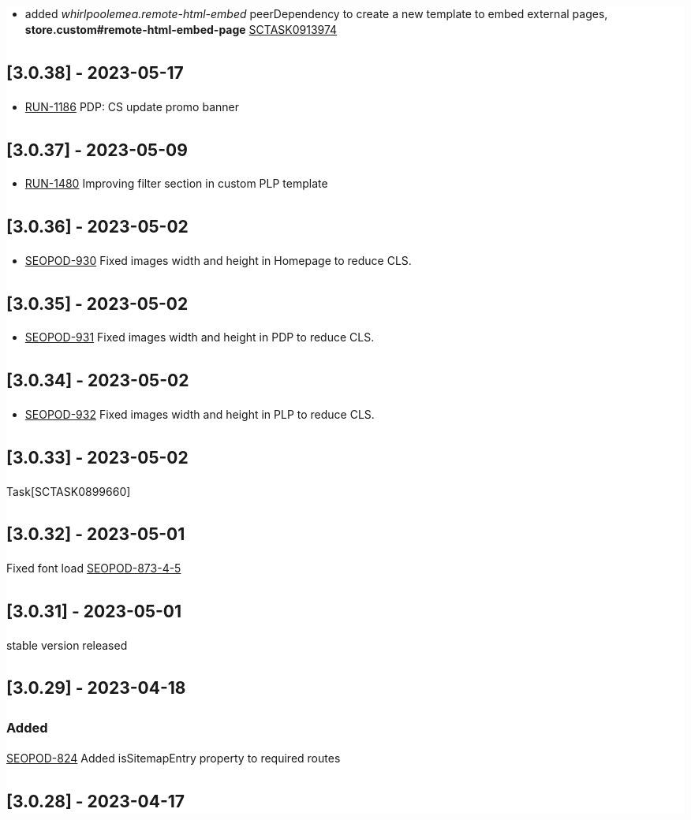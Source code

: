 - added _whirlpoolemea.remote-html-embed_ peerDependency to create a new template to embed external pages, **store.custom#remote-html-embed-page** [SCTASK0913974](https://whirlpool.service-now.com/nav_to.do?uri=sc_task.do?sys_id=70c7ede9974be190372a3a121153af8f%26sysparm_view=RPTb6af9f9587008954e4bc7447cebb35c7)

## [3.0.38] - 2023-05-17

- [RUN-1186](https://whirlpoolgtm.atlassian.net/browse/RUN-1186) PDP: CS update promo banner

## [3.0.37] - 2023-05-09

- [RUN-1480](https://whirlpoolgtm.atlassian.net/browse/RUN-1480) Improving filter section in custom PLP template

## [3.0.36] - 2023-05-02

- [SEOPOD-930](https://whirlpoolgtm.atlassian.net/browse/SEOPOD-930) Fixed images width and height in Homepage to reduce CLS.

## [3.0.35] - 2023-05-02

- [SEOPOD-931](https://whirlpoolgtm.atlassian.net/browse/SEOPOD-931) Fixed images width and height in PDP to reduce CLS.

## [3.0.34] - 2023-05-02

- [SEOPOD-932](https://whirlpoolgtm.atlassian.net/browse/SEOPOD-932) Fixed images width and height in PLP to reduce CLS.

## [3.0.33] - 2023-05-02

Task[SCTASK0899660]

## [3.0.32] - 2023-05-01

Fixed font load [SEOPOD-873-4-5](https://whirlpoolgtm.atlassian.net/browse/SEOPOD-873)

## [3.0.31] - 2023-05-01

stable version released

## [3.0.29] - 2023-04-18

### Added

[SEOPOD-824](https://whirlpoolgtm.atlassian.net/browse/SEOPOD-824) Added isSitemapEntry property to required routes

## [3.0.28] - 2023-04-17
